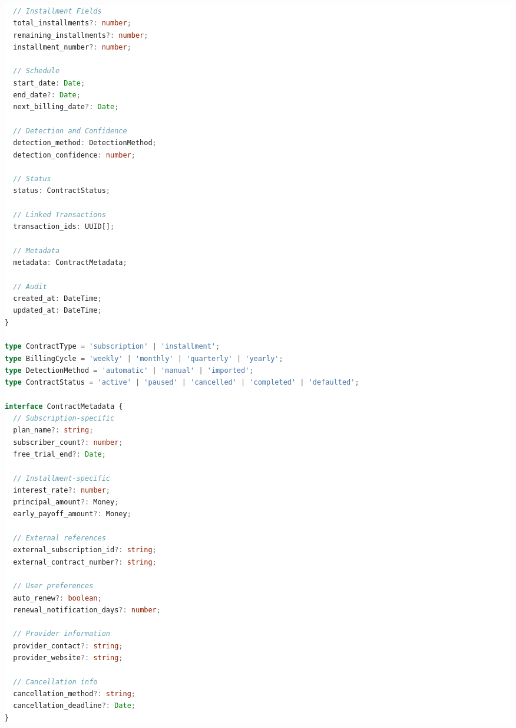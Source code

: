 ```typescript
  // Installment Fields
  total_installments?: number;
  remaining_installments?: number;
  installment_number?: number;
  
  // Schedule
  start_date: Date;
  end_date?: Date;
  next_billing_date?: Date;
  
  // Detection and Confidence
  detection_method: DetectionMethod;
  detection_confidence: number;
  
  // Status
  status: ContractStatus;
  
  // Linked Transactions
  transaction_ids: UUID[];
  
  // Metadata
  metadata: ContractMetadata;
  
  // Audit
  created_at: DateTime;
  updated_at: DateTime;
}

type ContractType = 'subscription' | 'installment';
type BillingCycle = 'weekly' | 'monthly' | 'quarterly' | 'yearly';
type DetectionMethod = 'automatic' | 'manual' | 'imported';
type ContractStatus = 'active' | 'paused' | 'cancelled' | 'completed' | 'defaulted';

interface ContractMetadata {
  // Subscription-specific
  plan_name?: string;
  subscriber_count?: number;
  free_trial_end?: Date;
  
  // Installment-specific
  interest_rate?: number;
  principal_amount?: Money;
  early_payoff_amount?: Money;
  
  // External references
  external_subscription_id?: string;
  external_contract_number?: string;
  
  // User preferences
  auto_renew?: boolean;
  renewal_notification_days?: number;
  
  // Provider information
  provider_contact?: string;
  provider_website?: string;
  
  // Cancellation info
  cancellation_method?: string;
  cancellation_deadline?: Date;
}
```
